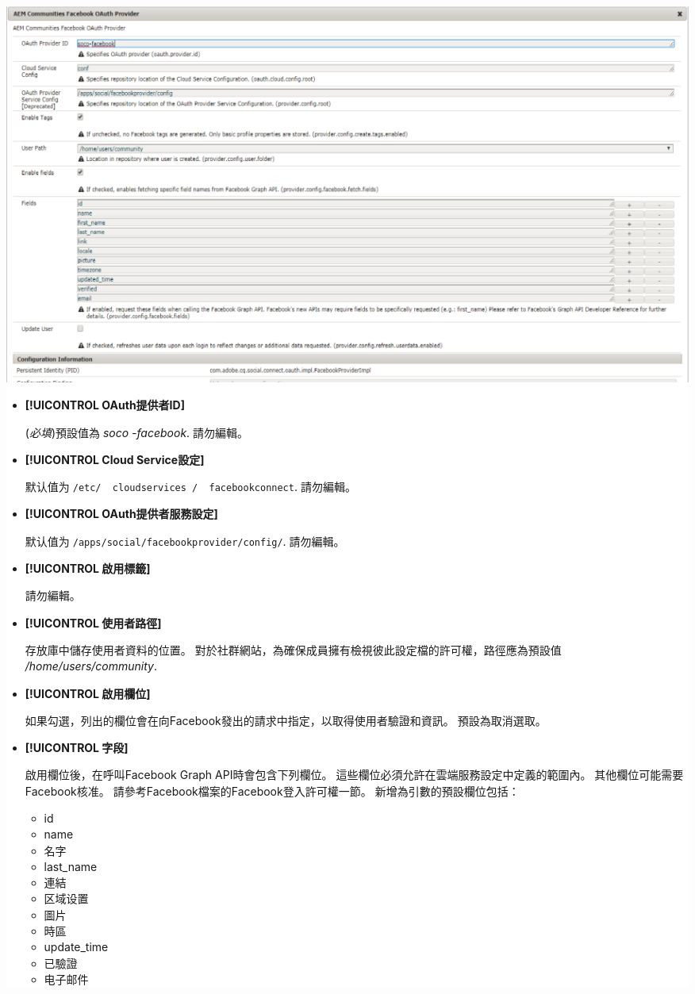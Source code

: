    ![fboauthprov_png](assets/fboauthprov_png.png)

   * **[!UICONTROL OAuth提供者ID]**

      (*必填*)預設值為 *soco -facebook*. 請勿編輯。

   * **[!UICONTROL Cloud Service設定]**

      默认值为 `/etc/  cloudservices /  facebookconnect`. 請勿編輯。

   * **[!UICONTROL OAuth提供者服務設定]**

      默认值为 `/apps/social/facebookprovider/config/`. 請勿編輯。

   * **[!UICONTROL 啟用標籤]**

      請勿編輯。

   * **[!UICONTROL 使用者路徑]**

      存放庫中儲存使用者資料的位置。 對於社群網站，為確保成員擁有檢視彼此設定檔的許可權，路徑應為預設值 */home/users/community*.

   * **[!UICONTROL 啟用欄位]**

      如果勾選，列出的欄位會在向Facebook發出的請求中指定，以取得使用者驗證和資訊。 預設為取消選取。

   * **[!UICONTROL 字段]**

      啟用欄位後，在呼叫Facebook Graph API時會包含下列欄位。 這些欄位必須允許在雲端服務設定中定義的範圍內。 其他欄位可能需要Facebook核准。 請參考Facebook檔案的Facebook登入許可權一節。 新增為引數的預設欄位包括：

      * id
      * name
      * 名字
      * last_name
      * 連結
      * 区域设置
      * 圖片
      * 時區
      * update_time
      * 已驗證
      * 电子邮件
